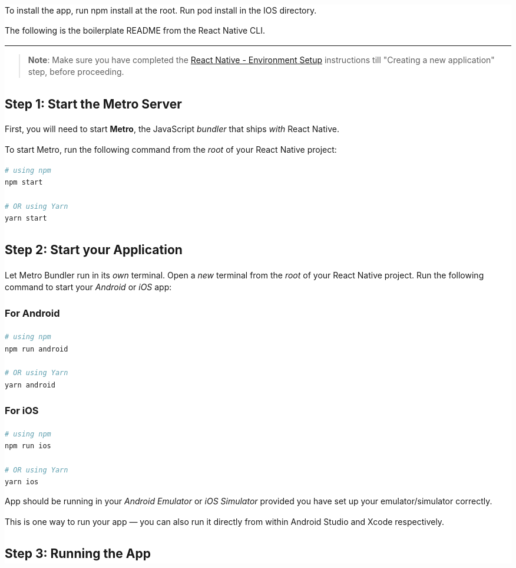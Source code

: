 To install the app, run npm install at the root.
Run pod install in the IOS directory.

The following is the boilerplate README from the React Native CLI.

---

> **Note**: Make sure you have completed the [React Native - Environment Setup](https://reactnative.dev/docs/environment-setup) instructions till "Creating a new application" step, before proceeding.

## Step 1: Start the Metro Server

First, you will need to start **Metro**, the JavaScript _bundler_ that ships _with_ React Native.

To start Metro, run the following command from the _root_ of your React Native project:

```bash
# using npm
npm start

# OR using Yarn
yarn start
```

## Step 2: Start your Application

Let Metro Bundler run in its _own_ terminal. Open a _new_ terminal from the _root_ of your React Native project. Run the following command to start your _Android_ or _iOS_ app:

### For Android

```bash
# using npm
npm run android

# OR using Yarn
yarn android
```

### For iOS

```bash
# using npm
npm run ios

# OR using Yarn
yarn ios
```

App should be running in your _Android Emulator_ or _iOS Simulator_ provided you have set up your emulator/simulator correctly.

This is one way to run your app — you can also run it directly from within Android Studio and Xcode respectively.

## Step 3: Running the App
